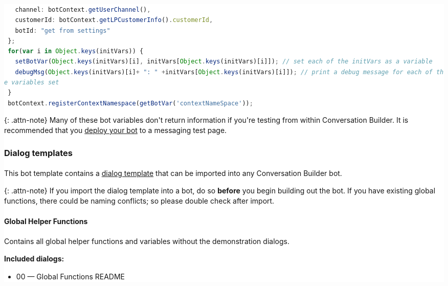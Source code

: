 ```javascript
   channel: botContext.getUserChannel(),
   customerId: botContext.getLPCustomerInfo().customerId,
   botId: "get from settings"
 };
 for(var i in Object.keys(initVars)) {
   setBotVar(Object.keys(initVars)[i], initVars[Object.keys(initVars)[i]]); // set each of the initVars as a variable
   debugMsg(Object.keys(initVars)[i]+ ": " +initVars[Object.keys(initVars)[i]]); // print a debug message for each of the variables set
 }
 botContext.registerContextNamespace(getBotVar('contextNameSpace'));
```

{: .attn-note}
Many of these bot variables don't return information if you're testing from within Conversation Builder. It is recommended that you [deploy your bot](tutorials-guides-getting-started-with-bot-building-deploy-the-bot.html) to a messaging test page.

### Dialog templates

This bot template contains a [dialog template](conversation-builder-dialog-templates.html) that can be imported into any Conversation Builder bot.

{: .attn-note}
If you import the dialog template into a bot, do so **before** you begin building out the bot. If you have existing global functions, there could be naming conflicts; so please double check after import.

#### Global Helper Functions
Contains all global helper functions and variables without the demonstration dialogs.

**Included dialogs:**
* 00 — Global Functions README